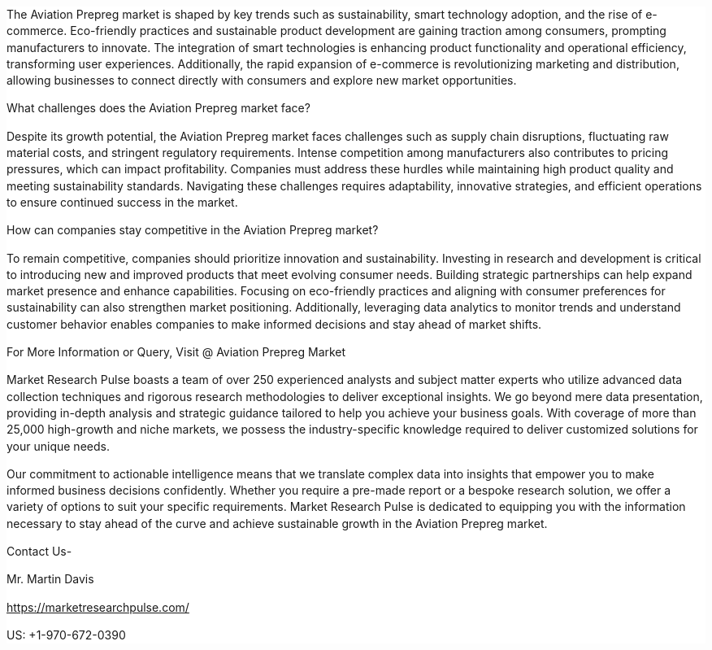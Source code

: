 The Aviation Prepreg market is shaped by key trends such as sustainability, smart technology adoption, and the rise of e-commerce. Eco-friendly practices and sustainable product development are gaining traction among consumers, prompting manufacturers to innovate. The integration of smart technologies is enhancing product functionality and operational efficiency, transforming user experiences. Additionally, the rapid expansion of e-commerce is revolutionizing marketing and distribution, allowing businesses to connect directly with consumers and explore new market opportunities.

What challenges does the Aviation Prepreg market face?

Despite its growth potential, the Aviation Prepreg market faces challenges such as supply chain disruptions, fluctuating raw material costs, and stringent regulatory requirements. Intense competition among manufacturers also contributes to pricing pressures, which can impact profitability. Companies must address these hurdles while maintaining high product quality and meeting sustainability standards. Navigating these challenges requires adaptability, innovative strategies, and efficient operations to ensure continued success in the market.

How can companies stay competitive in the Aviation Prepreg market?

To remain competitive, companies should prioritize innovation and sustainability. Investing in research and development is critical to introducing new and improved products that meet evolving consumer needs. Building strategic partnerships can help expand market presence and enhance capabilities. Focusing on eco-friendly practices and aligning with consumer preferences for sustainability can also strengthen market positioning. Additionally, leveraging data analytics to monitor trends and understand customer behavior enables companies to make informed decisions and stay ahead of market shifts.

For More Information or Query, Visit @ Aviation Prepreg Market

Market Research Pulse boasts a team of over 250 experienced analysts and subject matter experts who utilize advanced data collection techniques and rigorous research methodologies to deliver exceptional insights. We go beyond mere data presentation, providing in-depth analysis and strategic guidance tailored to help you achieve your business goals. With coverage of more than 25,000 high-growth and niche markets, we possess the industry-specific knowledge required to deliver customized solutions for your unique needs.

Our commitment to actionable intelligence means that we translate complex data into insights that empower you to make informed business decisions confidently. Whether you require a pre-made report or a bespoke research solution, we offer a variety of options to suit your specific requirements. Market Research Pulse is dedicated to equipping you with the information necessary to stay ahead of the curve and achieve sustainable growth in the Aviation Prepreg market.

Contact Us-

Mr. Martin Davis

https://marketresearchpulse.com/

US: +1-970-672-0390

